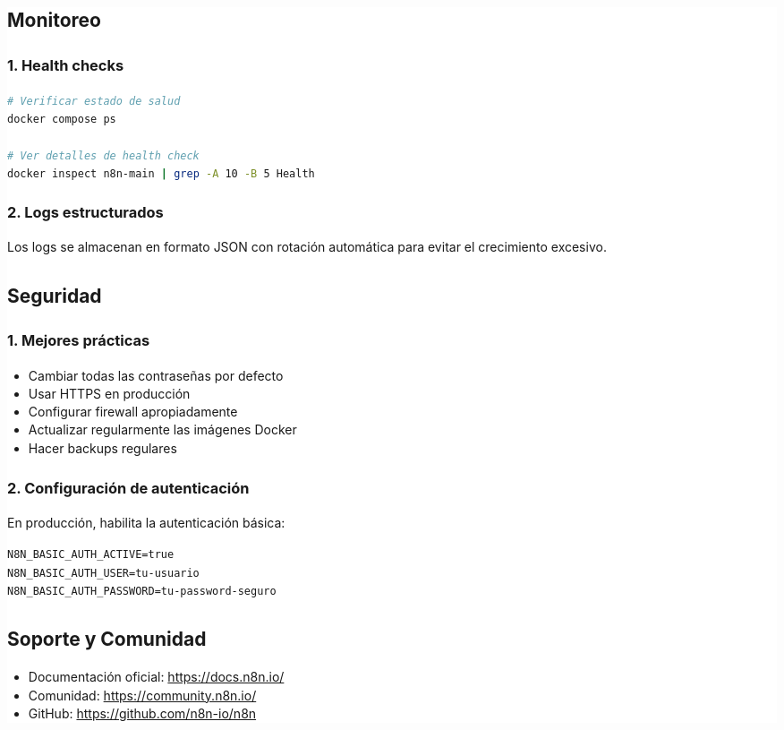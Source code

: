 ## Monitoreo

### 1. Health checks

```bash
# Verificar estado de salud
docker compose ps

# Ver detalles de health check
docker inspect n8n-main | grep -A 10 -B 5 Health
```

### 2. Logs estructurados

Los logs se almacenan en formato JSON con rotación automática para evitar el crecimiento excesivo.

## Seguridad

### 1. Mejores prácticas

- Cambiar todas las contraseñas por defecto
- Usar HTTPS en producción
- Configurar firewall apropiadamente
- Actualizar regularmente las imágenes Docker
- Hacer backups regulares

### 2. Configuración de autenticación

En producción, habilita la autenticación básica:

```env
N8N_BASIC_AUTH_ACTIVE=true
N8N_BASIC_AUTH_USER=tu-usuario
N8N_BASIC_AUTH_PASSWORD=tu-password-seguro
```

## Soporte y Comunidad

- Documentación oficial: https://docs.n8n.io/
- Comunidad: https://community.n8n.io/
- GitHub: https://github.com/n8n-io/n8n
